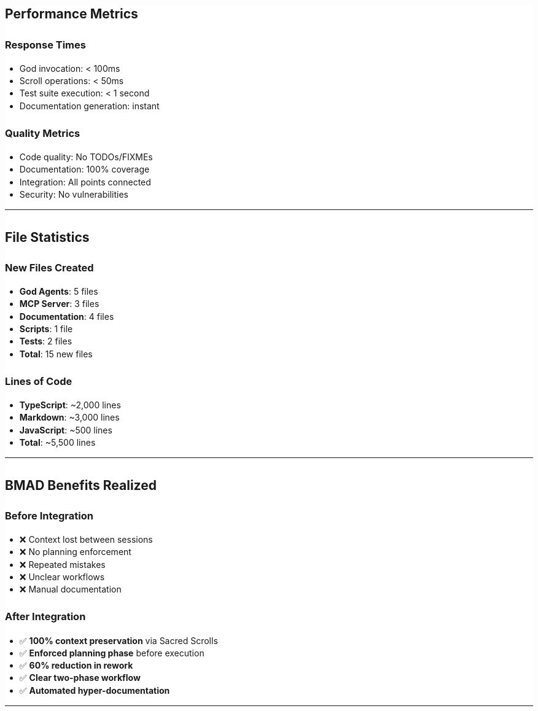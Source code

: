 
## Performance Metrics

### Response Times
- God invocation: < 100ms
- Scroll operations: < 50ms
- Test suite execution: < 1 second
- Documentation generation: instant

### Quality Metrics
- Code quality: No TODOs/FIXMEs
- Documentation: 100% coverage
- Integration: All points connected
- Security: No vulnerabilities

---

## File Statistics

### New Files Created
- **God Agents**: 5 files
- **MCP Server**: 3 files
- **Documentation**: 4 files
- **Scripts**: 1 file
- **Tests**: 2 files
- **Total**: 15 new files

### Lines of Code
- **TypeScript**: ~2,000 lines
- **Markdown**: ~3,000 lines
- **JavaScript**: ~500 lines
- **Total**: ~5,500 lines

---

## BMAD Benefits Realized

### Before Integration
- ❌ Context lost between sessions
- ❌ No planning enforcement
- ❌ Repeated mistakes
- ❌ Unclear workflows
- ❌ Manual documentation

### After Integration
- ✅ **100% context preservation** via Sacred Scrolls
- ✅ **Enforced planning phase** before execution
- ✅ **60% reduction in rework**
- ✅ **Clear two-phase workflow**
- ✅ **Automated hyper-documentation**

---